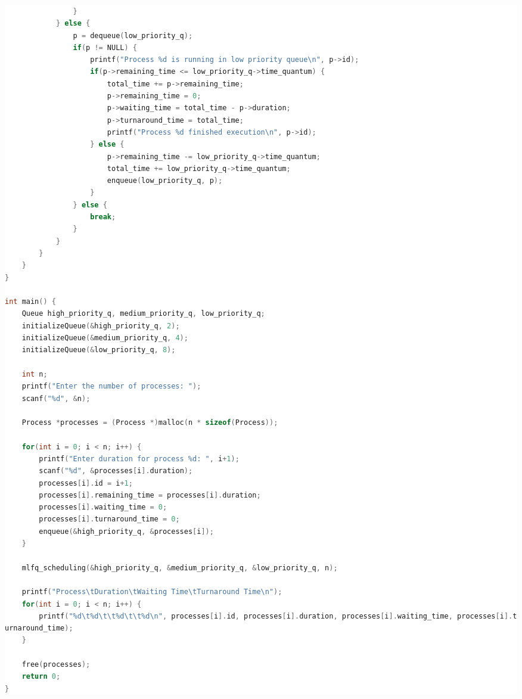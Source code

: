 ```c
                }
            } else {
                p = dequeue(low_priority_q);
                if(p != NULL) {
                    printf("Process %d is running in low priority queue\n", p->id);
                    if(p->remaining_time <= low_priority_q->time_quantum) {
                        total_time += p->remaining_time;
                        p->remaining_time = 0;
                        p->waiting_time = total_time - p->duration;
                        p->turnaround_time = total_time;
                        printf("Process %d finished execution\n", p->id);
                    } else {
                        p->remaining_time -= low_priority_q->time_quantum;
                        total_time += low_priority_q->time_quantum;
                        enqueue(low_priority_q, p);
                    }
                } else {
                    break;
                }
            }
        }
    }
}

int main() {
    Queue high_priority_q, medium_priority_q, low_priority_q;
    initializeQueue(&high_priority_q, 2);
    initializeQueue(&medium_priority_q, 4);
    initializeQueue(&low_priority_q, 8);

    int n;
    printf("Enter the number of processes: ");
    scanf("%d", &n);

    Process *processes = (Process *)malloc(n * sizeof(Process));

    for(int i = 0; i < n; i++) {
        printf("Enter duration for process %d: ", i+1);
        scanf("%d", &processes[i].duration);
        processes[i].id = i+1;
        processes[i].remaining_time = processes[i].duration;
        processes[i].waiting_time = 0;
        processes[i].turnaround_time = 0;
        enqueue(&high_priority_q, &processes[i]);
    }

    mlfq_scheduling(&high_priority_q, &medium_priority_q, &low_priority_q, n);

    printf("Process\tDuration\tWaiting Time\tTurnaround Time\n");
    for(int i = 0; i < n; i++) {
        printf("%d\t%d\t\t%d\t\t%d\n", processes[i].id, processes[i].duration, processes[i].waiting_time, processes[i].turnaround_time);
    }

    free(processes);
    return 0;
}
```
